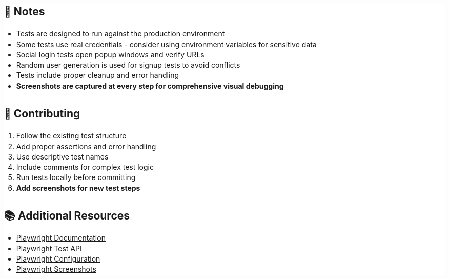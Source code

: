 ## 📝 Notes

- Tests are designed to run against the production environment
- Some tests use real credentials - consider using environment variables for sensitive data
- Social login tests open popup windows and verify URLs
- Random user generation is used for signup tests to avoid conflicts
- Tests include proper cleanup and error handling
- **Screenshots are captured at every step for comprehensive visual debugging**

## 🤝 Contributing

1. Follow the existing test structure
2. Add proper assertions and error handling
3. Use descriptive test names
4. Include comments for complex test logic
5. Run tests locally before committing
6. **Add screenshots for new test steps**

## 📚 Additional Resources

- [Playwright Documentation](https://playwright.dev/docs/intro)
- [Playwright Test API](https://playwright.dev/docs/api/class-test)
- [Playwright Configuration](https://playwright.dev/docs/test-configuration)
- [Playwright Screenshots](https://playwright.dev/docs/screenshots) 